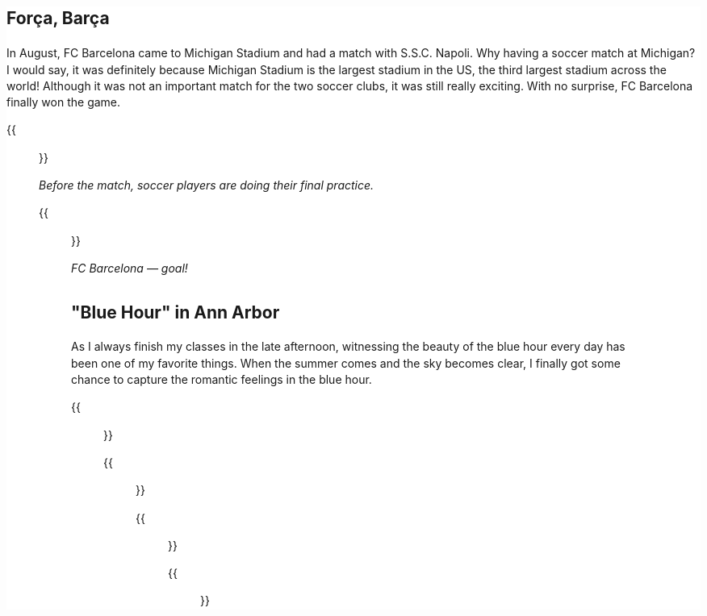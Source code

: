 ## Força, Barça

In August, FC Barcelona came to Michigan Stadium and had a match with S.S.C. Napoli. Why having a soccer match at Michigan? I would say, it was definitely because Michigan Stadium is the largest stadium in the US, the third largest stadium across the world! Although it was not an important match for the two soccer clubs, it was still really exciting. With no surprise, FC Barcelona finally won the game.

{{<figure src="RZH4644190812A.jpg">}}

*Before the match, soccer players are doing their final practice.*

{{<figure src="RZH4770190812C.jpg">}}

*FC Barcelona &mdash; goal!*

## "Blue Hour" in Ann Arbor

As I always finish my classes in the late afternoon, witnessing the beauty of the blue hour every day has been one of my favorite things. When the summer comes and the sky becomes clear, I finally got some chance to capture the romantic feelings in the blue hour.

{{<figure src="RZH8715post.jpg">}}

{{<figure src="RZH8728post.jpg">}}

{{<figure src="RZH8725post.jpg">}}

{{<figure src="RZH8735post.jpg">}}
